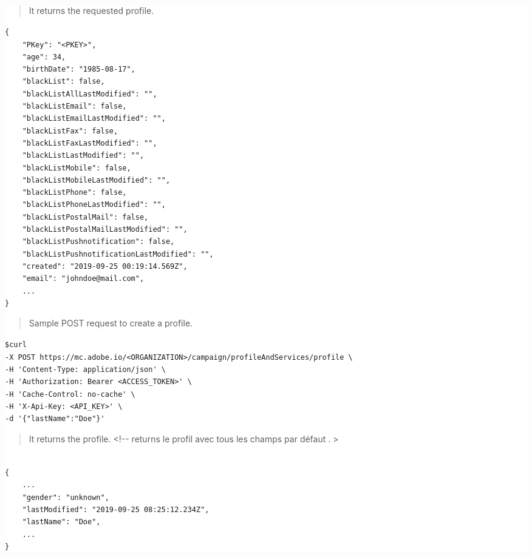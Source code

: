 

>It returns the requested profile.

```shell
{
    "PKey": "<PKEY>",
    "age": 34,
    "birthDate": "1985-08-17",
    "blackList": false,
    "blackListAllLastModified": "",
    "blackListEmail": false,
    "blackListEmailLastModified": "",
    "blackListFax": false,
    "blackListFaxLastModified": "",
    "blackListLastModified": "",
    "blackListMobile": false,
    "blackListMobileLastModified": "",
    "blackListPhone": false,
    "blackListPhoneLastModified": "",
    "blackListPostalMail": false,
    "blackListPostalMailLastModified": "",
    "blackListPushnotification": false,
    "blackListPushnotificationLastModified": "",
    "created": "2019-09-25 00:19:14.569Z",
    "email": "johndoe@mail.com",
    ...
}
```

>Sample POST request to create a profile.

```shell
$curl
-X POST https://mc.adobe.io/<ORGANIZATION>/campaign/profileAndServices/profile \
-H 'Content-Type: application/json' \
-H 'Authorization: Bearer <ACCESS_TOKEN>' \
-H 'Cache-Control: no-cache' \
-H 'X-Api-Key: <API_KEY>' \
-d '{"lastName":"Doe"}'
```





>It returns the profile. <!-- returns  le profil avec tous les champs par défaut . >

```shell

{
    ...
    "gender": "unknown",
    "lastModified": "2019-09-25 08:25:12.234Z",
    "lastName": "Doe",
    ...
}
```
